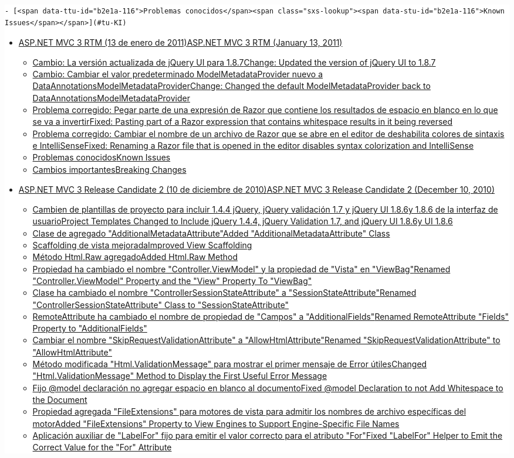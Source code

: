     - [<span data-ttu-id="b2e1a-116">Problemas conocidos</span><span class="sxs-lookup"><span data-stu-id="b2e1a-116">Known Issues</span></span>](#tu-KI)
- [<span data-ttu-id="b2e1a-117">ASP.NET MVC 3 RTM (13 de enero de 2011)</span><span class="sxs-lookup"><span data-stu-id="b2e1a-117">ASP.NET MVC 3 RTM (January 13, 2011)</span></span>](#MVC3RTM)

    - [<span data-ttu-id="b2e1a-118">Cambio: La versión actualizada de jQuery UI para 1.8.7</span><span class="sxs-lookup"><span data-stu-id="b2e1a-118">Change: Updated the version of jQuery UI to 1.8.7</span></span>](#RTM-1)
    - [<span data-ttu-id="b2e1a-119">Cambio: Cambiar el valor predeterminado ModelMetadataProvider nuevo a DataAnnotationsModelMetadataProvider</span><span class="sxs-lookup"><span data-stu-id="b2e1a-119">Change: Changed the default ModelMetadataProvider back to DataAnnotationsModelMetadataProvider</span></span>](#RTM-2)
    - [<span data-ttu-id="b2e1a-120">Problema corregido: Pegar parte de una expresión de Razor que contiene los resultados de espacio en blanco en lo que se va a invertir</span><span class="sxs-lookup"><span data-stu-id="b2e1a-120">Fixed: Pasting part of a Razor expression that contains whitespace results in it being reversed</span></span>](#RTM-3)
    - [<span data-ttu-id="b2e1a-121">Problema corregido: Cambiar el nombre de un archivo de Razor que se abre en el editor de deshabilita colores de sintaxis e IntelliSense</span><span class="sxs-lookup"><span data-stu-id="b2e1a-121">Fixed: Renaming a Razor file that is opened in the editor disables syntax colorization and IntelliSense</span></span>](#RTM-4)
    - [<span data-ttu-id="b2e1a-122">Problemas conocidos</span><span class="sxs-lookup"><span data-stu-id="b2e1a-122">Known Issues</span></span>](#RTM-KI)
    - [<span data-ttu-id="b2e1a-123">Cambios importantes</span><span class="sxs-lookup"><span data-stu-id="b2e1a-123">Breaking Changes</span></span>](#RTM-BC)
- [<span data-ttu-id="b2e1a-124">ASP.NET MVC 3 Release Candidate 2 (10 de diciembre de 2010)</span><span class="sxs-lookup"><span data-stu-id="b2e1a-124">ASP.NET MVC 3 Release Candidate 2 (December 10, 2010)</span></span>](#_Toc2)

    - [<span data-ttu-id="b2e1a-125">Cambien de plantillas de proyecto para incluir 1.4.4 jQuery, jQuery validación 1.7 y jQuery UI 1.8.6y 1.8.6 de la interfaz de usuario</span><span class="sxs-lookup"><span data-stu-id="b2e1a-125">Project Templates Changed to Include jQuery 1.4.4, jQuery Validation 1.7, and jQuery UI 1.8.6y UI 1.8.6</span></span>](#_Toc2_1)
    - [<span data-ttu-id="b2e1a-126">Clase de agregado "AdditionalMetadataAttribute"</span><span class="sxs-lookup"><span data-stu-id="b2e1a-126">Added "AdditionalMetadataAttribute" Class</span></span>](#_Toc2_2)
    - [<span data-ttu-id="b2e1a-127">Scaffolding de vista mejorada</span><span class="sxs-lookup"><span data-stu-id="b2e1a-127">Improved View Scaffolding</span></span>](#_Toc2_3)
    - [<span data-ttu-id="b2e1a-128">Método Html.Raw agregado</span><span class="sxs-lookup"><span data-stu-id="b2e1a-128">Added Html.Raw Method</span></span>](#_Toc2_3)
    - [<span data-ttu-id="b2e1a-129">Propiedad ha cambiado el nombre "Controller.ViewModel" y la propiedad de "Vista" en "ViewBag"</span><span class="sxs-lookup"><span data-stu-id="b2e1a-129">Renamed "Controller.ViewModel" Property and the "View" Property To "ViewBag"</span></span>](#_Toc2_4)
    - [<span data-ttu-id="b2e1a-130">Clase ha cambiado el nombre "ControllerSessionStateAttribute" a "SessionStateAttribute"</span><span class="sxs-lookup"><span data-stu-id="b2e1a-130">Renamed "ControllerSessionStateAttribute" Class to "SessionStateAttribute"</span></span>](#_Toc2_5)
    - [<span data-ttu-id="b2e1a-131">RemoteAttribute ha cambiado el nombre de propiedad de "Campos" a "AdditionalFields"</span><span class="sxs-lookup"><span data-stu-id="b2e1a-131">Renamed RemoteAttribute "Fields" Property to "AdditionalFields"</span></span>](#_Toc2_6)
    - [<span data-ttu-id="b2e1a-132">Cambiar el nombre "SkipRequestValidationAttribute" a "AllowHtmlAttribute"</span><span class="sxs-lookup"><span data-stu-id="b2e1a-132">Renamed "SkipRequestValidationAttribute" to "AllowHtmlAttribute"</span></span>](#_Toc2_7)
    - [<span data-ttu-id="b2e1a-133">Método modificada "Html.ValidationMessage" para mostrar el primer mensaje de Error útiles</span><span class="sxs-lookup"><span data-stu-id="b2e1a-133">Changed "Html.ValidationMessage" Method to Display the First Useful Error Message</span></span>](#_Toc2_8)
    - [<span data-ttu-id="b2e1a-134">Fijo @model declaración no agregar espacio en blanco al documento</span><span class="sxs-lookup"><span data-stu-id="b2e1a-134">Fixed @model Declaration to not Add Whitespace to the Document</span></span>](#_Toc2_9)
    - [<span data-ttu-id="b2e1a-135">Propiedad agregada "FileExtensions" para motores de vista para admitir los nombres de archivo específicas del motor</span><span class="sxs-lookup"><span data-stu-id="b2e1a-135">Added "FileExtensions" Property to View Engines to Support Engine-Specific File Names</span></span>](#_Toc2_10)
    - [<span data-ttu-id="b2e1a-136">Aplicación auxiliar de "LabelFor" fijo para emitir el valor correcto para el atributo "For"</span><span class="sxs-lookup"><span data-stu-id="b2e1a-136">Fixed "LabelFor" Helper to Emit the Correct Value for the "For" Attribute</span></span>](#_Toc2_11)